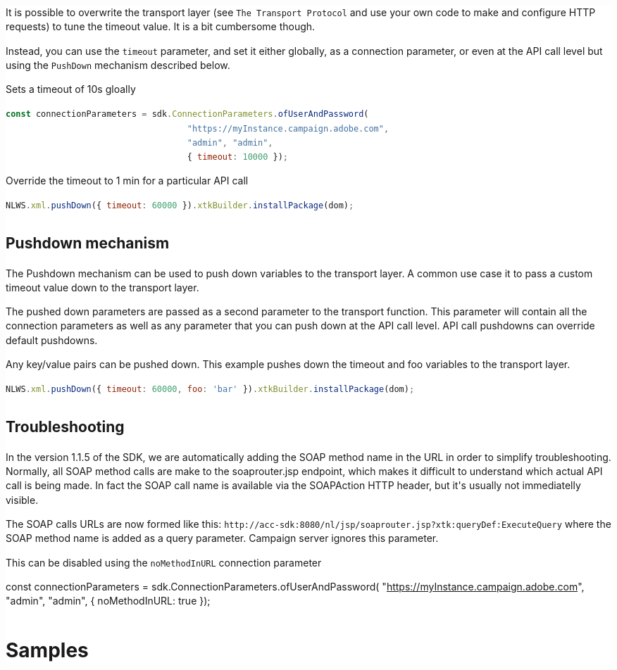 It is possible to overwrite the transport layer (see `The Transport Protocol` and use your own code to make and configure HTTP requests) to tune the timeout value. It is a bit cumbersome though.

Instead, you can use the `timeout` parameter, and set it either globally, as a connection parameter, or even at the API call level but using the `PushDown` mechanism described below.

Sets a timeout of 10s gloally
```js
const connectionParameters = sdk.ConnectionParameters.ofUserAndPassword(
                                    "https://myInstance.campaign.adobe.com", 
                                    "admin", "admin",
                                    { timeout: 10000 });
```

Override the timeout to 1 min for a particular API call
```js
NLWS.xml.pushDown({ timeout: 60000 }).xtkBuilder.installPackage(dom);
```

## Pushdown mechanism
The Pushdown mechanism can be used to push down variables to the transport layer. A common use case it to pass a custom timeout value down to the transport layer.

The pushed down parameters are passed as a second parameter to the transport function. This parameter will contain all the connection parameters as well as any parameter that you can push down at the API call level. API call pushdowns can override default pushdowns.

Any key/value pairs can be pushed down. This example pushes down the timeout and foo variables to the transport layer.
```js
NLWS.xml.pushDown({ timeout: 60000, foo: 'bar' }).xtkBuilder.installPackage(dom);
```

## Troubleshooting
In the version 1.1.5 of the SDK, we are automatically adding the SOAP method name in the URL in order to simplify troubleshooting. Normally, all SOAP method calls are make to the soaprouter.jsp endpoint, which makes it difficult to understand which actual API call is being made.
In fact the SOAP call name is available via the SOAPAction HTTP header, but it's usually not immediatelly visible.

The SOAP calls URLs are now formed like this: `http://acc-sdk:8080/nl/jsp/soaprouter.jsp?xtk:queryDef:ExecuteQuery` where the SOAP method name is added as a query parameter. Campaign server ignores this parameter.

This can be disabled using the `noMethodInURL` connection parameter

const connectionParameters = sdk.ConnectionParameters.ofUserAndPassword(
                                    "https://myInstance.campaign.adobe.com", 
                                    "admin", "admin",
                                    { noMethodInURL: true });


# Samples
